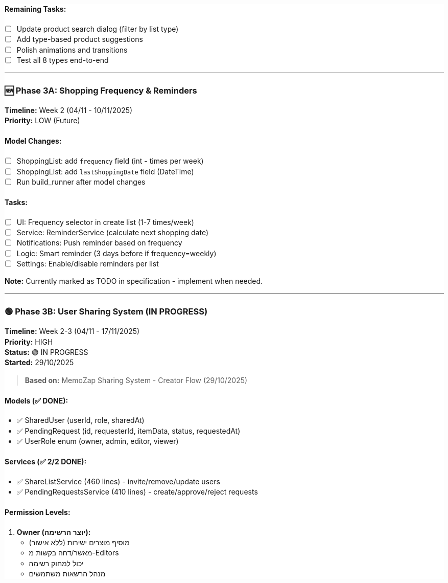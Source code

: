 #### Remaining Tasks:
- [ ] Update product search dialog (filter by list type)
- [ ] Add type-based product suggestions
- [ ] Polish animations and transitions
- [ ] Test all 8 types end-to-end

---

### 🆕 Phase 3A: Shopping Frequency & Reminders
**Timeline:** Week 2 (04/11 - 10/11/2025)  
**Priority:** LOW (Future)

#### Model Changes:
- [ ] ShoppingList: add `frequency` field (int - times per week)
- [ ] ShoppingList: add `lastShoppingDate` field (DateTime)
- [ ] Run build_runner after model changes

#### Tasks:
- [ ] UI: Frequency selector in create list (1-7 times/week)
- [ ] Service: ReminderService (calculate next shopping date)
- [ ] Notifications: Push reminder based on frequency
- [ ] Logic: Smart reminder (3 days before if frequency=weekly)
- [ ] Settings: Enable/disable reminders per list

**Note:** Currently marked as TODO in specification - implement when needed.

---

### 🟢 Phase 3B: User Sharing System (IN PROGRESS)
**Timeline:** Week 2-3 (04/11 - 17/11/2025)  
**Priority:** HIGH  
**Status:** 🟢 IN PROGRESS  
**Started:** 29/10/2025

> **Based on:** MemoZap Sharing System - Creator Flow (29/10/2025)

#### Models (✅ DONE):
- ✅ SharedUser (userId, role, sharedAt)
- ✅ PendingRequest (id, requesterId, itemData, status, requestedAt)
- ✅ UserRole enum (owner, admin, editor, viewer)

#### Services (✅ 2/2 DONE):
- ✅ ShareListService (460 lines) - invite/remove/update users
- ✅ PendingRequestsService (410 lines) - create/approve/reject requests

#### Permission Levels:
1. **Owner (יוצר הרשימה):**
   - מוסיף מוצרים ישירות (ללא אישור)
   - מאשר/דחה בקשות מ-Editors
   - יכול למחוק רשימה
   - מנהל הרשאות משתמשים
